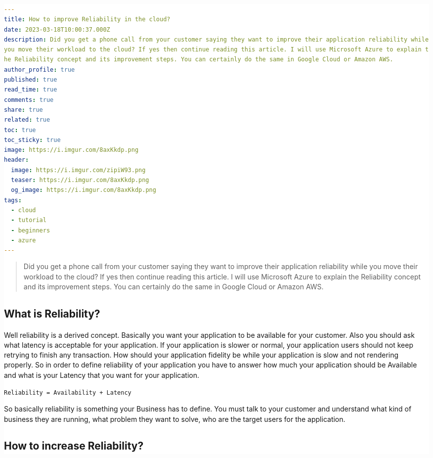 ```yaml
---
title: How to improve Reliability in the cloud?
date: 2023-03-18T10:00:37.000Z
description: Did you get a phone call from your customer saying they want to improve their application reliability while you move their workload to the cloud? If yes then continue reading this article. I will use Microsoft Azure to explain the Reliability concept and its improvement steps. You can certainly do the same in Google Cloud or Amazon AWS.
author_profile: true
published: true
read_time: true
comments: true
share: true
related: true
toc: true
toc_sticky: true
image: https://i.imgur.com/8axKkdp.png
header:
  image: https://i.imgur.com/zipiW93.png
  teaser: https://i.imgur.com/8axKkdp.png
  og_image: https://i.imgur.com/8axKkdp.png
tags:
  - cloud
  - tutorial
  - beginners
  - azure
---
```


> Did you get a phone call from your customer saying they want to improve their application reliability while you move their workload to the cloud? If yes then continue reading this article. I will use Microsoft Azure to explain the Reliability concept and its improvement steps. You can certainly do the same in Google Cloud or Amazon AWS.

## What is Reliability?

Well reliability is a derived concept. Basically you want your application to be available for your customer. Also you should ask what latency is acceptable for your application. If your application is slower or normal, your application users should not keep retrying to finish any transaction. How should your application fidelity be while your application is slow and not rendering properly. So in order to define reliability of your application you have to answer how much your application should be Available and what is your Latency that you want for your application.

```
Reliability = Availability + Latency
```

So basically reliability is something your Business has to define. You must talk to your customer and understand what kind of business they are running, what problem they want to solve, who are the target users for the application.

## How to increase Reliability?
